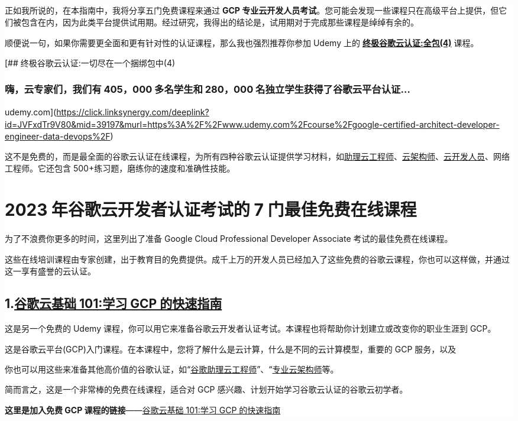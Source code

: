 正如我所说的，在本指南中，我将分享五门免费课程来通过 **GCP 专业云开发人员考试**。您可能会发现一些课程只在高级平台上提供，但它们被包含在内，因为此类平台提供试用期。经过研究，我得出的结论是，试用期对于完成那些课程是绰绰有余的。

顺便说一句，如果你需要更全面和更有针对性的认证课程，那么我也强烈推荐你参加 Udemy 上的 [**终极谷歌云认证:全包(4)**](https://click.linksynergy.com/deeplink?id=JVFxdTr9V80&mid=39197&murl=https%3A%2F%2Fwww.udemy.com%2Fcourse%2Fgoogle-certified-architect-developer-engineer-data-devops%2F) 课程。

[](https://click.linksynergy.com/deeplink?id=JVFxdTr9V80&mid=39197&murl=https%3A%2F%2Fwww.udemy.com%2Fcourse%2Fgoogle-certified-architect-developer-engineer-data-devops%2F) [## 终极谷歌云认证:一切尽在一个捆绑包中(4)

### 嗨，云专家们，我们有 405，000 多名学生和 280，000 名独立学生获得了谷歌云平台认证…

udemy.com](https://click.linksynergy.com/deeplink?id=JVFxdTr9V80&mid=39197&murl=https%3A%2F%2Fwww.udemy.com%2Fcourse%2Fgoogle-certified-architect-developer-engineer-data-devops%2F) 

这不是免费的，而是最全面的谷歌云认证在线课程，为所有四种谷歌云认证提供学习材料，如[助理云工程师](/javarevisited/7-free-online-courses-to-crack-google-cloud-associate-cloud-engineer-ace-certification-exam-in-2cf0b297aed)、[云架构师](/javarevisited/10-best-free-google-cloud-professional-architect-certification-courses-practice-tests-943e75f03929)、[云开发人员](https://www.java67.com/2020/09/5-free-courses-to-pass-google-cloud-developer-certification.html)、网络工程师。它还包含 500+练习题，磨练你的速度和准确性技能。

# 2023 年谷歌云开发者认证考试的 7 门最佳免费在线课程

为了不浪费你更多的时间，这里列出了准备 Google Cloud Professional Developer Associate 考试的最佳免费在线课程。

这些在线培训课程由专家创建，出于教育目的免费提供。成千上万的开发人员已经加入了这些免费的谷歌云课程，你也可以这样做，并通过这一享有盛誉的云认证。

## 1.[谷歌云基础 101:学习 GCP 的快速指南](https://click.linksynergy.com/deeplink?id=JVFxdTr9V80&mid=39197&murl=https%3A%2F%2Fwww.udemy.com%2Fcourse%2Fgoogle-cloud-fundamentals-101-a-quick-guide-to-learn-gcp%2F)

这是另一个免费的 Udemy 课程，你可以用它来准备谷歌云开发者认证考试。本课程也将帮助你计划建立或改变你的职业生涯到 GCP。

这是谷歌云平台(GCP)入门课程。在本课程中，您将了解什么是云计算，什么是不同的云计算模型，重要的 GCP 服务，以及

你也可以用这些来准备其他高价值的谷歌认证，如“[谷歌助理云工程师](/javarevisited/5-best-gcp-associate-cloud-engineer-certification-courses-in-2021-c93d7e35228a)”、“[专业云架构师](https://javarevisited.blogspot.com/2020/07/top-5-courses-to-become-google-cloud-professional-architect.html?utm_source=dlvr.it&utm_medium=twitter#axzz6kZHuJeAZ)等。

简而言之，这是一个非常棒的免费在线课程，适合对 GCP 感兴趣、计划开始学习谷歌云认证的谷歌云初学者。

**这里是加入免费 GCP 课程的链接**——[谷歌云基础 101:学习 GCP 的快速指南](https://click.linksynergy.com/deeplink?id=JVFxdTr9V80&mid=39197&murl=https%3A%2F%2Fwww.udemy.com%2Fcourse%2Fgoogle-cloud-fundamentals-101-a-quick-guide-to-learn-gcp%2F)
